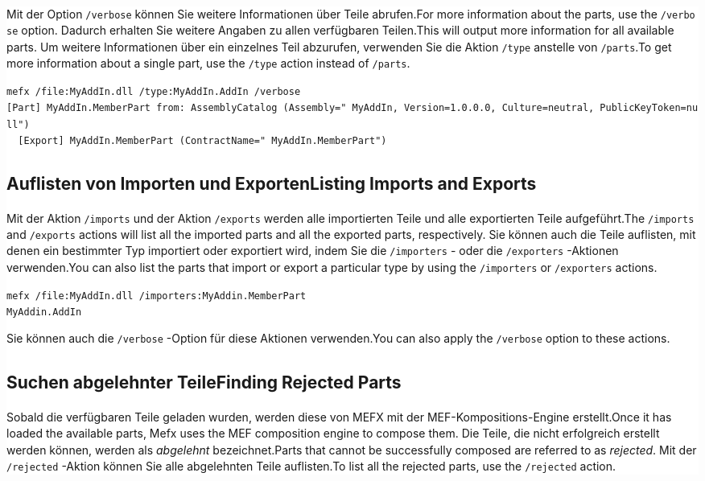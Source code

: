  <span data-ttu-id="9cd44-122">Mit der Option `/verbose` können Sie weitere Informationen über Teile abrufen.</span><span class="sxs-lookup"><span data-stu-id="9cd44-122">For more information about the parts, use the `/verbose` option.</span></span> <span data-ttu-id="9cd44-123">Dadurch erhalten Sie weitere Angaben zu allen verfügbaren Teilen.</span><span class="sxs-lookup"><span data-stu-id="9cd44-123">This will output more information for all available parts.</span></span> <span data-ttu-id="9cd44-124">Um weitere Informationen über ein einzelnes Teil abzurufen, verwenden Sie die Aktion `/type` anstelle von `/parts`.</span><span class="sxs-lookup"><span data-stu-id="9cd44-124">To get more information about a single part, use the `/type` action instead of `/parts`.</span></span>  
  
```console  
mefx /file:MyAddIn.dll /type:MyAddIn.AddIn /verbose  
[Part] MyAddIn.MemberPart from: AssemblyCatalog (Assembly=" MyAddIn, Version=1.0.0.0, Culture=neutral, PublicKeyToken=null")  
  [Export] MyAddIn.MemberPart (ContractName=" MyAddIn.MemberPart")  
```  
  
<a name="listing_imports_and_exports"></a>

## <a name="listing-imports-and-exports"></a><span data-ttu-id="9cd44-125">Auflisten von Importen und Exporten</span><span class="sxs-lookup"><span data-stu-id="9cd44-125">Listing Imports and Exports</span></span>  

 <span data-ttu-id="9cd44-126">Mit der Aktion `/imports` und der Aktion `/exports` werden alle importierten Teile und alle exportierten Teile aufgeführt.</span><span class="sxs-lookup"><span data-stu-id="9cd44-126">The `/imports` and `/exports` actions will list all the imported parts and all the exported parts, respectively.</span></span> <span data-ttu-id="9cd44-127">Sie können auch die Teile auflisten, mit denen ein bestimmter Typ importiert oder exportiert wird, indem Sie die `/importers` - oder die `/exporters` -Aktionen verwenden.</span><span class="sxs-lookup"><span data-stu-id="9cd44-127">You can also list the parts that import or export a particular type by using the `/importers` or `/exporters` actions.</span></span>  
  
```console  
mefx /file:MyAddIn.dll /importers:MyAddin.MemberPart  
MyAddin.AddIn  
```  
  
 <span data-ttu-id="9cd44-128">Sie können auch die `/verbose` -Option für diese Aktionen verwenden.</span><span class="sxs-lookup"><span data-stu-id="9cd44-128">You can also apply the `/verbose` option to these actions.</span></span>  
  
<a name="finding_rejected_parts"></a>

## <a name="finding-rejected-parts"></a><span data-ttu-id="9cd44-129">Suchen abgelehnter Teile</span><span class="sxs-lookup"><span data-stu-id="9cd44-129">Finding Rejected Parts</span></span>  

 <span data-ttu-id="9cd44-130">Sobald die verfügbaren Teile geladen wurden, werden diese von MEFX mit der MEF-Kompositions-Engine erstellt.</span><span class="sxs-lookup"><span data-stu-id="9cd44-130">Once it has loaded the available parts, Mefx uses the MEF composition engine to compose them.</span></span> <span data-ttu-id="9cd44-131">Die Teile, die nicht erfolgreich erstellt werden können, werden als *abgelehnt* bezeichnet.</span><span class="sxs-lookup"><span data-stu-id="9cd44-131">Parts that cannot be successfully composed are referred to as *rejected*.</span></span> <span data-ttu-id="9cd44-132">Mit der `/rejected` -Aktion können Sie alle abgelehnten Teile auflisten.</span><span class="sxs-lookup"><span data-stu-id="9cd44-132">To list all the rejected parts, use the `/rejected` action.</span></span>  
  